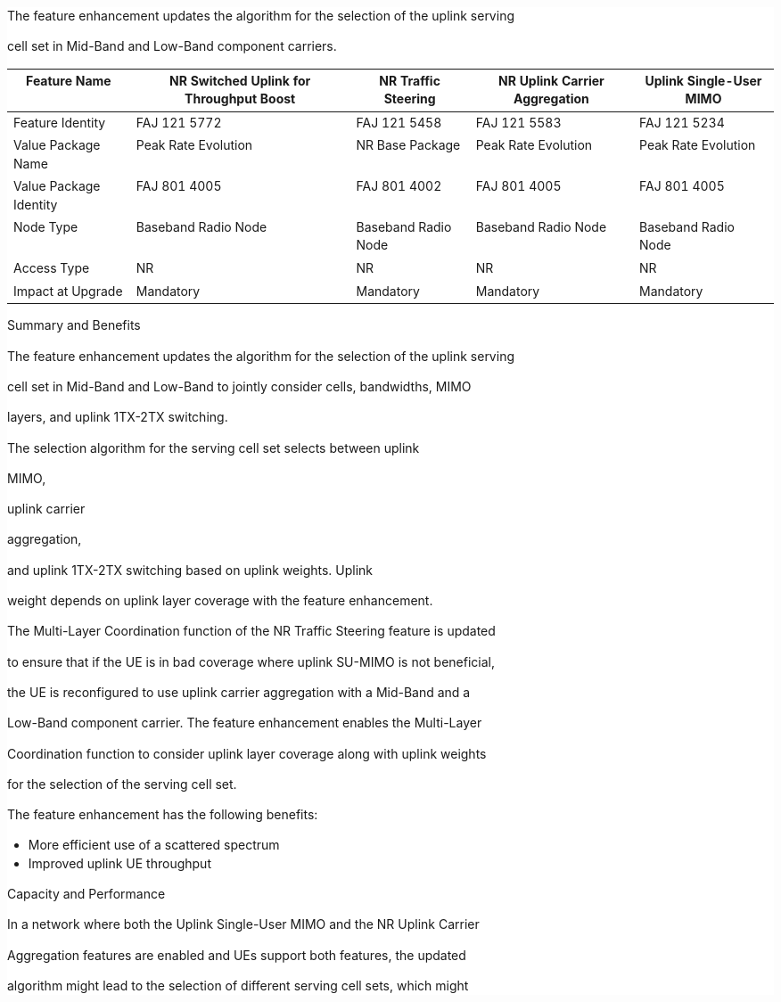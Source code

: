 The feature enhancement updates the algorithm for the selection of the uplink serving

cell set in Mid-Band and Low-Band component carriers.

| Feature Name           | NR Switched Uplink for Throughput Boost   | NR Traffic Steering   | NR Uplink Carrier Aggregation   | Uplink Single-User MIMO   |
|------------------------|-------------------------------------------|-----------------------|---------------------------------|---------------------------|
| Feature Identity       | FAJ 121 5772                              | FAJ 121 5458          | FAJ 121 5583                    | FAJ 121 5234              |
| Value Package Name     | Peak Rate Evolution                       | NR Base Package       | Peak Rate Evolution             | Peak Rate Evolution       |
| Value Package Identity | FAJ 801 4005                              | FAJ 801 4002          | FAJ 801 4005                    | FAJ 801 4005              |
| Node Type              | Baseband Radio Node                       | Baseband Radio Node   | Baseband Radio Node             | Baseband Radio Node       |
| Access Type            | NR                                        | NR                    | NR                              | NR                        |
| Impact at Upgrade      | Mandatory                                 | Mandatory             | Mandatory                       | Mandatory                 |

Summary and Benefits

The feature enhancement updates the algorithm for the selection of the uplink serving

cell set in Mid-Band and Low-Band to jointly consider cells, bandwidths, MIMO

layers, and uplink 1TX-2TX switching.

The selection algorithm for the serving cell set selects between uplink

MIMO,

uplink carrier

aggregation,

and uplink 1TX-2TX switching based on uplink weights. Uplink

weight depends on uplink layer coverage with the feature enhancement.

The Multi-Layer Coordination function of the NR Traffic Steering feature is updated

to ensure that if the UE is in bad coverage where uplink SU-MIMO is not beneficial,

the UE is reconfigured to use uplink carrier aggregation with a Mid-Band and a

Low-Band component carrier. The feature enhancement enables the Multi-Layer

Coordination function to consider uplink layer coverage along with uplink weights

for the selection of the serving cell set.

The feature enhancement has the following benefits:

- More efficient use of a scattered spectrum
- Improved uplink UE throughput

Capacity and Performance

In a network where both the Uplink Single-User MIMO and the NR Uplink Carrier

Aggregation features are enabled and UEs support both features, the updated

algorithm might lead to the selection of different serving cell sets, which might
